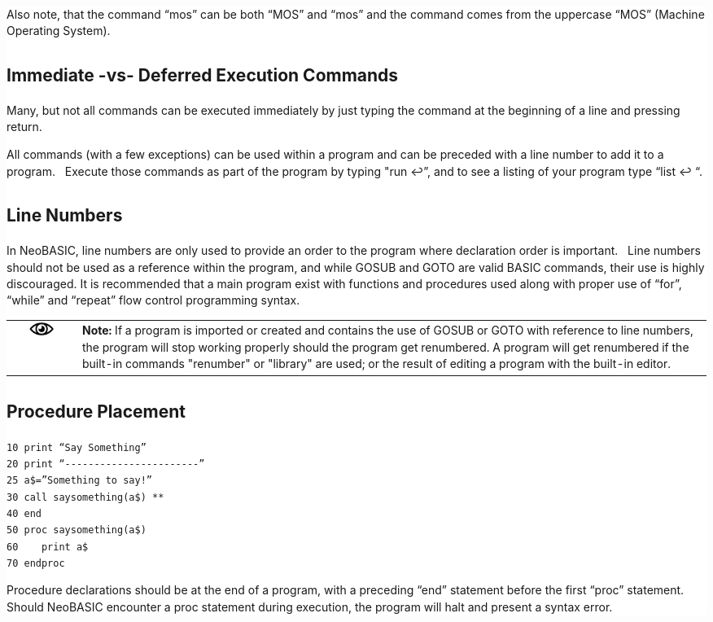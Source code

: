 Also note, that the command “mos” can be both “MOS” and “mos” and the command comes from the uppercase “MOS” (Machine Operating System).

## Immediate -vs- Deferred Execution Commands

Many, but not all commands can be executed immediately by just typing the command at the beginning of a line and pressing return.

All commands (with a few exceptions) can be used within a program and can be preceded with a line number to add it to a program.   Execute those commands as part of the program by typing "run ↩︎”, and to see a listing of your program type “list ↩︎ “.

## Line Numbers

In NeoBASIC, line numbers are only used to provide an order to the program where declaration order is important.   Line numbers should not be used as a reference within the program, and while GOSUB and GOTO are valid BASIC commands, their use is highly discouraged. It is recommended that a main program exist with functions and procedures used along with proper use of “for”, “while” and “repeat” flow control programming syntax.

<table border="0" cellpadding="5" width="100%">
<tr>
<td width="10%" align="center" vertical-align="middle">
   <img src="images/icons/eye-watch.png" width="30">
</td>
<td width="90%">
<b>Note:</b> If a program is imported or created and contains the use of GOSUB or GOTO with reference to line numbers, the program will stop working properly should the program get renumbered.   A program will get renumbered if the built-in commands "renumber" or "library" are used; or the result of editing a program with the built-in editor.  
</td>
</tr>
</table>

## Procedure Placement

```
10 print “Say Something”
20 print “-----------------------” 
25 a$=”Something to say!” 
30 call saysomething(a$) **
40 end
50 proc saysomething(a$) 
60    print a$ 
70 endproc
```

Procedure declarations should be at the end of a program, with a preceding “end” statement before the first “proc” statement.  Should NeoBASIC encounter a proc statement during execution, the program will halt and present a syntax error.
